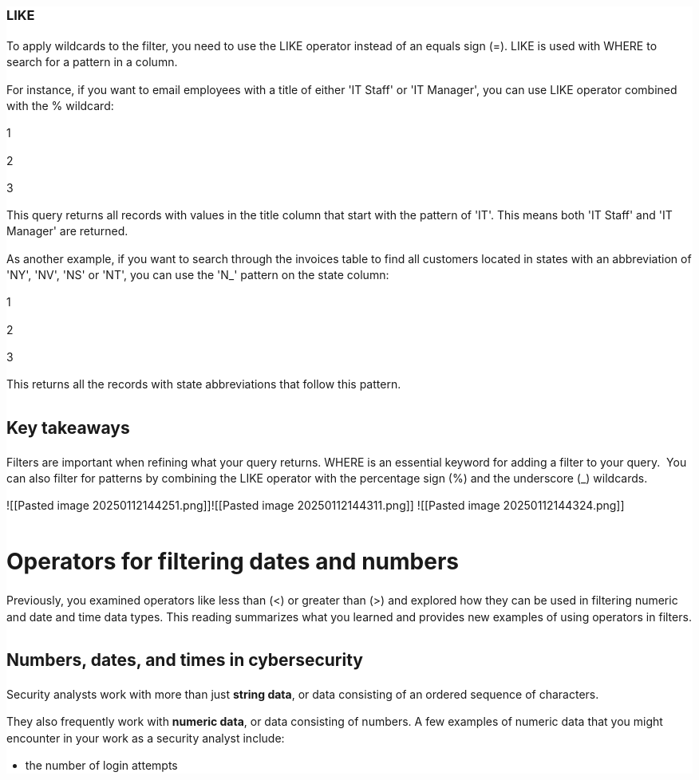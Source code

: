 ### **LIKE**

To apply wildcards to the filter, you need to use the LIKE operator instead of an equals sign (=). LIKE is used with WHERE to search for a pattern in a column. 

For instance, if you want to email employees with a title of either 'IT Staff' or 'IT Manager', you can use LIKE operator combined with the % wildcard:  

1

2

3

This query returns all records with values in the title column that start with the pattern of 'IT'. This means both 'IT Staff' and 'IT Manager' are returned.

As another example, if you want to search through the invoices table to find all customers located in states with an abbreviation of 'NY', 'NV', 'NS' or 'NT', you can use the 'N_' pattern on the state column:

1

2

3

This returns all the records with state abbreviations that follow this pattern.

## Key takeaways

Filters are important when refining what your query returns. WHERE is an essential keyword for adding a filter to your query.  You can also filter for patterns by combining the LIKE operator with the percentage sign (%) and the underscore (_) wildcards.


![[Pasted image 20250112144251.png]]![[Pasted image 20250112144311.png]]
![[Pasted image 20250112144324.png]]

# Operators for filtering dates and numbers

Previously, you examined operators like less than (<) or greater than (>) and explored how they can be used in filtering numeric and date and time data types. This reading summarizes what you learned and provides new examples of using operators in filters.

## Numbers, dates, and times in cybersecurity

Security analysts work with more than just **string data**, or data consisting of an ordered sequence of characters. 

They also frequently work with **numeric data**, or data consisting of numbers. A few examples of numeric data that you might encounter in your work as a security analyst include:

- the number of login attempts
    